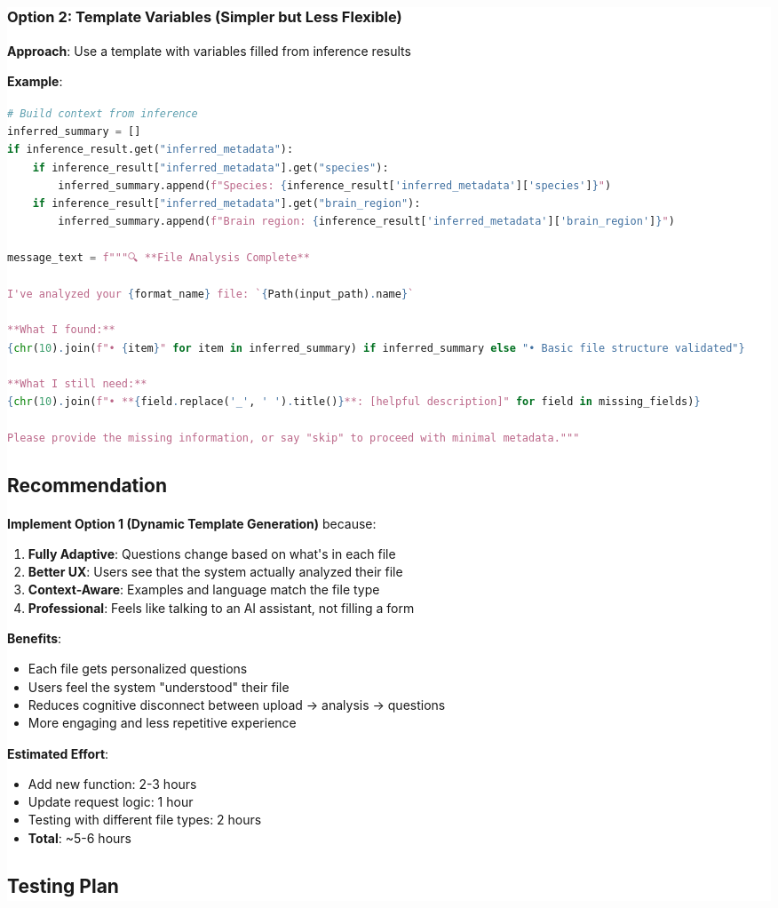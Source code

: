 ### Option 2: Template Variables (Simpler but Less Flexible)

**Approach**: Use a template with variables filled from inference results

**Example**:

```python
# Build context from inference
inferred_summary = []
if inference_result.get("inferred_metadata"):
    if inference_result["inferred_metadata"].get("species"):
        inferred_summary.append(f"Species: {inference_result['inferred_metadata']['species']}")
    if inference_result["inferred_metadata"].get("brain_region"):
        inferred_summary.append(f"Brain region: {inference_result['inferred_metadata']['brain_region']}")

message_text = f"""🔍 **File Analysis Complete**

I've analyzed your {format_name} file: `{Path(input_path).name}`

**What I found:**
{chr(10).join(f"• {item}" for item in inferred_summary) if inferred_summary else "• Basic file structure validated"}

**What I still need:**
{chr(10).join(f"• **{field.replace('_', ' ').title()}**: [helpful description]" for field in missing_fields)}

Please provide the missing information, or say "skip" to proceed with minimal metadata."""
```

## Recommendation

**Implement Option 1 (Dynamic Template Generation)** because:

1. **Fully Adaptive**: Questions change based on what's in each file
2. **Better UX**: Users see that the system actually analyzed their file
3. **Context-Aware**: Examples and language match the file type
4. **Professional**: Feels like talking to an AI assistant, not filling a form

**Benefits**:
- Each file gets personalized questions
- Users feel the system "understood" their file
- Reduces cognitive disconnect between upload → analysis → questions
- More engaging and less repetitive experience

**Estimated Effort**:
- Add new function: 2-3 hours
- Update request logic: 1 hour
- Testing with different file types: 2 hours
- **Total**: ~5-6 hours

## Testing Plan
